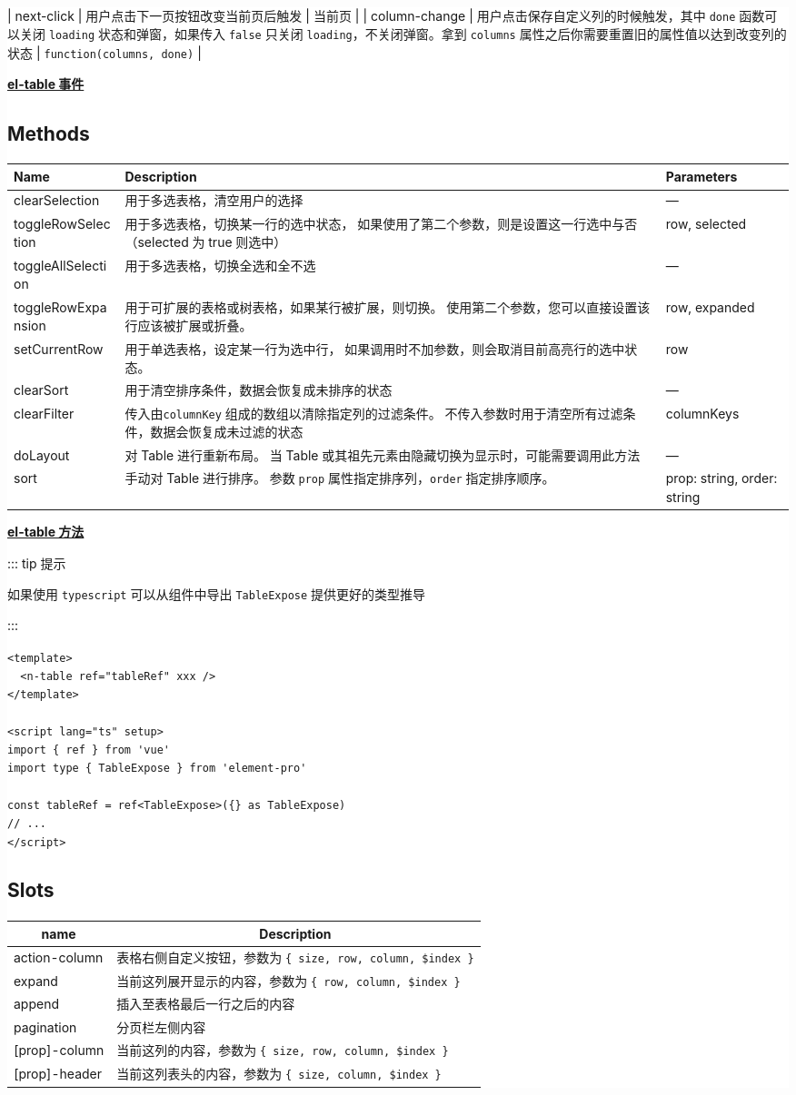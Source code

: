 | next-click     | 用户点击下一页按钮改变当前页后触发                                                                                                                                                          | 当前页                    |
| column-change  | 用户点击保存自定义列的时候触发，其中 `done` 函数可以关闭 `loading` 状态和弹窗，如果传入 `false` 只关闭 `loading`，不关闭弹窗。拿到 `columns` 属性之后你需要重置旧的属性值以达到改变列的状态 | `function(columns, done)` |

**[el-table 事件](https://element-plus.gitee.io/zh-CN/component/table.html#table-%E4%BA%8B%E4%BB%B6)**

## Methods

| Name               | Description                                                                                                     | Parameters                  |
| :----------------- | :-------------------------------------------------------------------------------------------------------------- | :-------------------------- |
| clearSelection     | 用于多选表格，清空用户的选择                                                                                    | —                           |
| toggleRowSelection | 用于多选表格，切换某一行的选中状态， 如果使用了第二个参数，则是设置这一行选中与否（selected 为 true 则选中）    | row, selected               |
| toggleAllSelection | 用于多选表格，切换全选和全不选                                                                                  | —                           |
| toggleRowExpansion | 用于可扩展的表格或树表格，如果某行被扩展，则切换。 使用第二个参数，您可以直接设置该行应该被扩展或折叠。         | row, expanded               |
| setCurrentRow      | 用于单选表格，设定某一行为选中行， 如果调用时不加参数，则会取消目前高亮行的选中状态。                           | row                         |
| clearSort          | 用于清空排序条件，数据会恢复成未排序的状态                                                                      | —                           |
| clearFilter        | 传入由`columnKey` 组成的数组以清除指定列的过滤条件。 不传入参数时用于清空所有过滤条件，数据会恢复成未过滤的状态 | columnKeys                  |
| doLayout           | 对 Table 进行重新布局。 当 Table 或其祖先元素由隐藏切换为显示时，可能需要调用此方法                             | —                           |
| sort               | 手动对 Table 进行排序。 参数 `prop` 属性指定排序列，`order` 指定排序顺序。                                      | prop: string, order: string |

**[el-table 方法](https://element-plus.gitee.io/zh-CN/component/table.html#table-%E6%96%B9%E6%B3%95)**

::: tip 提示

如果使用 `typescript` 可以从组件中导出 `TableExpose` 提供更好的类型推导

:::

```vue
<template>
  <n-table ref="tableRef" xxx />
</template>

<script lang="ts" setup>
import { ref } from 'vue'
import type { TableExpose } from 'element-pro'

const tableRef = ref<TableExpose>({} as TableExpose)
// ...
</script>
```

## Slots

| name          | Description                                                |
| ------------- | ---------------------------------------------------------- |
| action-column | 表格右侧自定义按钮，参数为 `{ size, row, column, $index }` |
| expand        | 当前这列展开显示的内容，参数为 `{ row, column, $index }`   |
| append        | 插入至表格最后一行之后的内容                               |
| pagination    | 分页栏左侧内容                                             |
| [prop]-column | 当前这列的内容，参数为 `{ size, row, column, $index }`     |
| [prop]-header | 当前这列表头的内容，参数为 `{ size, column, $index }`      |
